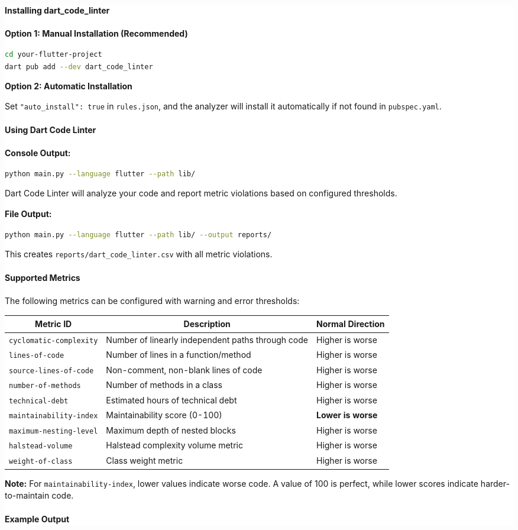 #### Installing dart_code_linter

**Option 1: Manual Installation (Recommended)**
```bash
cd your-flutter-project
dart pub add --dev dart_code_linter
```

**Option 2: Automatic Installation**

Set `"auto_install": true` in `rules.json`, and the analyzer will install it automatically if not found in `pubspec.yaml`.

#### Using Dart Code Linter

**Console Output:**
```bash
python main.py --language flutter --path lib/
```

Dart Code Linter will analyze your code and report metric violations based on configured thresholds.

**File Output:**
```bash
python main.py --language flutter --path lib/ --output reports/
```

This creates `reports/dart_code_linter.csv` with all metric violations.

#### Supported Metrics

The following metrics can be configured with warning and error thresholds:

| Metric ID | Description | Normal Direction |
|-----------|-------------|------------------|
| `cyclomatic-complexity` | Number of linearly independent paths through code | Higher is worse |
| `lines-of-code` | Number of lines in a function/method | Higher is worse |
| `source-lines-of-code` | Non-comment, non-blank lines of code | Higher is worse |
| `number-of-methods` | Number of methods in a class | Higher is worse |
| `technical-debt` | Estimated hours of technical debt | Higher is worse |
| `maintainability-index` | Maintainability score (0-100) | **Lower is worse** |
| `maximum-nesting-level` | Maximum depth of nested blocks | Higher is worse |
| `halstead-volume` | Halstead complexity volume metric | Higher is worse |
| `weight-of-class` | Class weight metric | Higher is worse |

**Note:** For `maintainability-index`, lower values indicate worse code. A value of 100 is perfect, while lower scores indicate harder-to-maintain code.

#### Example Output
